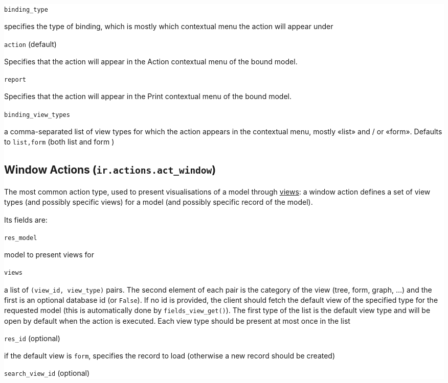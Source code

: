 `binding_type`

    

specifies the type of binding, which is mostly which contextual menu the
action will appear under

`action` (default)

    

Specifies that the action will appear in the Action contextual menu of the
bound model.

`report`

    

Specifies that the action will appear in the Print contextual menu of the
bound model.

`binding_view_types`

    

a comma-separated list of view types for which the action appears in the
contextual menu, mostly «list» and / or «form». Defaults to `list,form` (both
list and form )

## Window Actions (`ir.actions.act_window`)

The most common action type, used to present visualisations of a model through
[views](views#reference-views): a window action defines a set of view
types (and possibly specific views) for a model (and possibly specific record
of the model).

Its fields are:

`res_model`

    

model to present views for

`views`

    

a list of `(view_id, view_type)` pairs. The second element of each pair is the
category of the view (tree, form, graph, …) and the first is an optional
database id (or `False`). If no id is provided, the client should fetch the
default view of the specified type for the requested model (this is
automatically done by `fields_view_get()`). The first type of the list is the
default view type and will be open by default when the action is executed.
Each view type should be present at most once in the list

`res_id` (optional)

    

if the default view is `form`, specifies the record to load (otherwise a new
record should be created)

`search_view_id` (optional)
